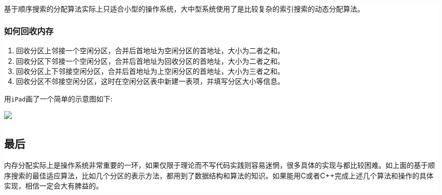 基于顺序搜索的分配算法实际上只适合小型的操作系统，大中型系统使用了是比较复杂的索引搜索的动态分配算法。



### 如何回收内存

1. 回收分区上邻接一个空闲分区，合并后首地址为空闲分区的首地址，大小为二者之和。
2.  回收分区下邻接一个空闲分区，合并后首地址为回收分区的首地址，大小为二者之和。
3.  回收分区上下邻接空闲分区，合并后首地址为上空闲分区的首地址，大小为三者之和。
4. 回收分区不邻接空闲分区，这时在空闲分区表中新建一表项，并填写分区大小等信息。

用`iPad`画了一个简单的示意图如下:

![](https://i.loli.net/2019/04/08/5cab56daeb2c4.jpg)



## 最后

内存分配实际上是操作系统非常重要的一环，如果仅限于理论而不写代码实践则容易迷惘，很多具体的实现与都比较困难。如上面的基于顺序搜索的最佳适应算法，比如几个分区的表示方法，都用到了数据结构和算法的知识。如果能用C或者C++完成上述几个算法和操作的具体实现，相信一定会大有脾益的。
